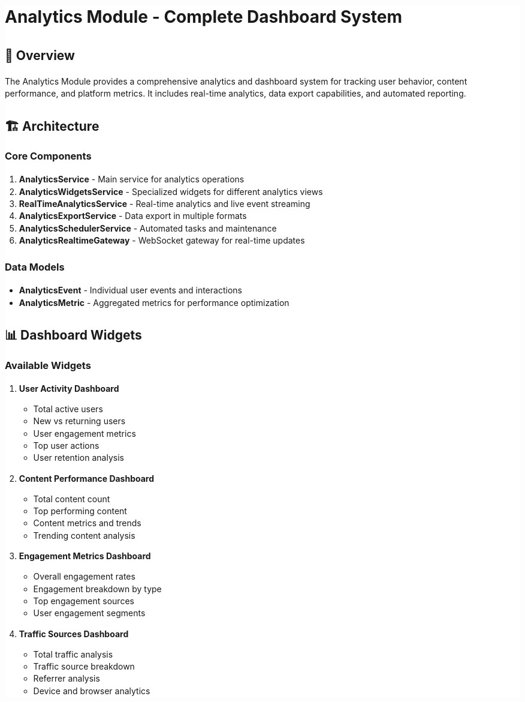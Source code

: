 # Analytics Module - Complete Dashboard System

## 🎯 Overview

The Analytics Module provides a comprehensive analytics and dashboard system for tracking user behavior, content performance, and platform metrics. It includes real-time analytics, data export capabilities, and automated reporting.

## 🏗️ Architecture

### Core Components

1. **AnalyticsService** - Main service for analytics operations
2. **AnalyticsWidgetsService** - Specialized widgets for different analytics views
3. **RealTimeAnalyticsService** - Real-time analytics and live event streaming
4. **AnalyticsExportService** - Data export in multiple formats
5. **AnalyticsSchedulerService** - Automated tasks and maintenance
6. **AnalyticsRealtimeGateway** - WebSocket gateway for real-time updates

### Data Models

- **AnalyticsEvent** - Individual user events and interactions
- **AnalyticsMetric** - Aggregated metrics for performance optimization

## 📊 Dashboard Widgets

### Available Widgets

1. **User Activity Dashboard**
   - Total active users
   - New vs returning users
   - User engagement metrics
   - Top user actions
   - User retention analysis

2. **Content Performance Dashboard**
   - Total content count
   - Top performing content
   - Content metrics and trends
   - Trending content analysis

3. **Engagement Metrics Dashboard**
   - Overall engagement rates
   - Engagement breakdown by type
   - Top engagement sources
   - User engagement segments

4. **Traffic Sources Dashboard**
   - Total traffic analysis
   - Traffic source breakdown
   - Referrer analysis
   - Device and browser analytics

